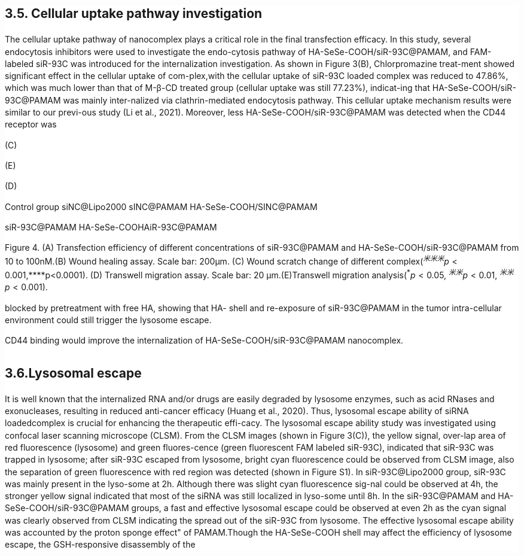 ## 3.5. Cellular uptake pathway investigation

The cellular uptake pathway of nanocomplex plays a critical role in the final transfection efficacy. In this study, several endocytosis inhibitors were used to investigate the endo-cytosis pathway of HA-SeSe-COOH/siR-93C@PAMAM, and FAM-labeled siR-93C was introduced for the internalization investigation. As shown in Figure 3(B), Chlorpromazine treat-ment showed significant effect in the cellular uptake of com-plex,with the cellular uptake of siR-93C loaded complex was reduced to 47.86%, which was much lower than that of M-β-CD treated group (cellular uptake was still 77.23%), indicat-ing that HA-SeSe-COOH/siR-93C@PAMAM was mainly inter-nalized via clathrin-mediated endocytosis pathway. This cellular uptake mechanism results were similar to our previ-ous study (Li et al., 2021). Moreover, less HA-SeSe-COOH/siR-93C@PAMAM was detected when the CD44 receptor was

(C)







(E)

(D)

Control group siNC@Lipo2000 sINC@PAMAM HA-SeSe-COOH/SINC@PAMAM





siR-93C@PAMAM HA-SeSe-COOHAiR-93C@PAMAM

Figure 4. (A) Transfection efficiency of different concentrations of siR-93C@PAMAM and HA-SeSe-COOH/siR-93C@PAMAM from 10 to 100nM.(B) Wound healing assay. Scale bar: 200μm. (C) Wound scratch change of different complex$( ^ { 米 米 米 } p < 0 . 0 0 1 ,$****p&lt;0.0001). (D) Transwell migration assay. Scale bar: 20 μm.(E)Transwell migration analysis$( ^ { * } p < 0 . 0 5 ,$ $^ { 米 米 } p < 0 . 0 1 ,$ $^ { 米 米 } p < 0 . 0 0 1 ) .$

blocked by pretreatment with free HA, showing that HA- shell and re-exposure of siR-93C@PAMAM in the tumor intra-cellular environment could still trigger the lysosome escape.

CD44 binding would improve the internalization of HA-SeSe-COOH/siR-93C@PAMAM nanocomplex.

## 3.6.Lysosomal escape

It is well known that the internalized RNA and/or drugs are easily degraded by lysosome enzymes, such as acid RNases and exonucleases, resulting in reduced anti-cancer efficacy (Huang et al., 2020). Thus, lysosomal escape ability of siRNA loadedcomplex is crucial for enhancing the therapeutic effi-cacy. The lysosomal escape ability study was investigated using confocal laser scanning microscope (CLSM). From the CLSM images (shown in Figure 3(C)), the yellow signal, over-lap area of red fluorescence (lysosome) and green fluores-cence (green fluorescent FAM labeled siR-93C), indicated that siR-93C was trapped in lysosome; after siR-93C escaped from lysosome, bright cyan fluorescence could be observed from CLSM image, also the separation of green fluorescence with red region was detected (shown in Figure S1). In siR-93C@Lipo2000 group, siR-93C was mainly present in the lyso-some at 2h. Although there was slight cyan fluorescence sig-nal could be observed at 4h, the stronger yellow signal indicated that most of the siRNA was still localized in lyso-some until 8h. In the siR-93C@PAMAM and HA-SeSe-COOH/siR-93C@PAMAM groups, a fast and effective lysosomal escape could be observed at even 2h as the cyan signal was clearly observed from CLSM indicating the spread out of the siR-93C from lysosome. The effective lysosomal escape ability was accounted by the proton sponge effect" of PAMAM.Though the HA-SeSe-COOH shell may affect the efficiency of lysosome escape, the GSH-responsive disassembly of the
